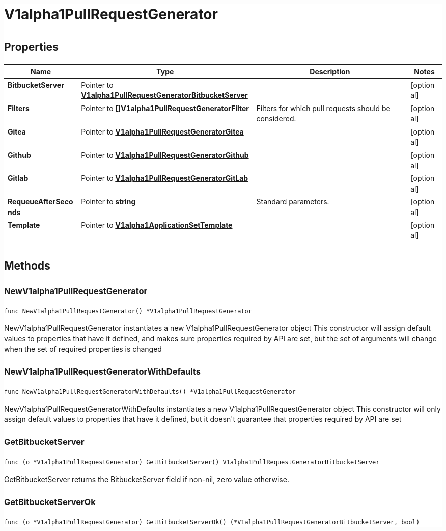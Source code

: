 # V1alpha1PullRequestGenerator

## Properties

Name | Type | Description | Notes
------------ | ------------- | ------------- | -------------
**BitbucketServer** | Pointer to [**V1alpha1PullRequestGeneratorBitbucketServer**](V1alpha1PullRequestGeneratorBitbucketServer.md) |  | [optional] 
**Filters** | Pointer to [**[]V1alpha1PullRequestGeneratorFilter**](V1alpha1PullRequestGeneratorFilter.md) | Filters for which pull requests should be considered. | [optional] 
**Gitea** | Pointer to [**V1alpha1PullRequestGeneratorGitea**](V1alpha1PullRequestGeneratorGitea.md) |  | [optional] 
**Github** | Pointer to [**V1alpha1PullRequestGeneratorGithub**](V1alpha1PullRequestGeneratorGithub.md) |  | [optional] 
**Gitlab** | Pointer to [**V1alpha1PullRequestGeneratorGitLab**](V1alpha1PullRequestGeneratorGitLab.md) |  | [optional] 
**RequeueAfterSeconds** | Pointer to **string** | Standard parameters. | [optional] 
**Template** | Pointer to [**V1alpha1ApplicationSetTemplate**](V1alpha1ApplicationSetTemplate.md) |  | [optional] 

## Methods

### NewV1alpha1PullRequestGenerator

`func NewV1alpha1PullRequestGenerator() *V1alpha1PullRequestGenerator`

NewV1alpha1PullRequestGenerator instantiates a new V1alpha1PullRequestGenerator object
This constructor will assign default values to properties that have it defined,
and makes sure properties required by API are set, but the set of arguments
will change when the set of required properties is changed

### NewV1alpha1PullRequestGeneratorWithDefaults

`func NewV1alpha1PullRequestGeneratorWithDefaults() *V1alpha1PullRequestGenerator`

NewV1alpha1PullRequestGeneratorWithDefaults instantiates a new V1alpha1PullRequestGenerator object
This constructor will only assign default values to properties that have it defined,
but it doesn't guarantee that properties required by API are set

### GetBitbucketServer

`func (o *V1alpha1PullRequestGenerator) GetBitbucketServer() V1alpha1PullRequestGeneratorBitbucketServer`

GetBitbucketServer returns the BitbucketServer field if non-nil, zero value otherwise.

### GetBitbucketServerOk

`func (o *V1alpha1PullRequestGenerator) GetBitbucketServerOk() (*V1alpha1PullRequestGeneratorBitbucketServer, bool)`
